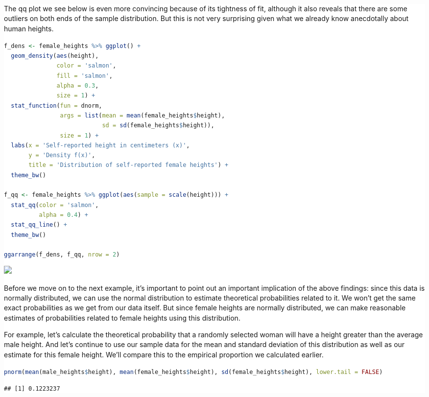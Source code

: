 The qq plot we see below is even more convincing because of its
tightness of fit, although it also reveals that there are some outliers
on both ends of the sample distribution. But this is not very surprising
given what we already know anecdotally about human heights.

``` r
f_dens <- female_heights %>% ggplot() +
  geom_density(aes(height),
               color = 'salmon',
               fill = 'salmon',
               alpha = 0.3,
               size = 1) + 
  stat_function(fun = dnorm,
                args = list(mean = mean(female_heights$height),
                            sd = sd(female_heights$height)),
                size = 1) +
  labs(x = 'Self-reported height in centimeters (x)',
       y = 'Density f(x)',
       title = 'Distribution of self-reported female heights') +
  theme_bw()

f_qq <- female_heights %>% ggplot(aes(sample = scale(height))) +
  stat_qq(color = 'salmon',
          alpha = 0.4) +
  stat_qq_line() +
  theme_bw()

ggarrange(f_dens, f_qq, nrow = 2)
```

![](https://github.com/ghbutler/ECON41/blob/master/tutorials/tutorial%206/unnamed-chunk-11-1.png?raw=true)

Before we move on to the next example, it’s important to point out an
important implication of the above findings: since this data is normally
distributed, we can use the normal distribution to estimate theoretical
probabilities related to it. We won’t get the same exact probabilities
as we get from our data itself. But since female heights are normally
distributed, we can make reasonable estimates of probabilities related
to female heights using this distribution.

For example, let’s calculate the theoretical probability that a randomly
selected woman will have a height greater than the average male height.
And let’s continue to use our sample data for the mean and standard
deviation of this distribution as well as our estimate for this female
height. We’ll compare this to the empirical proportion we calculated
earlier.

``` r
pnorm(mean(male_heights$height), mean(female_heights$height), sd(female_heights$height), lower.tail = FALSE)
```

    ## [1] 0.1223237
